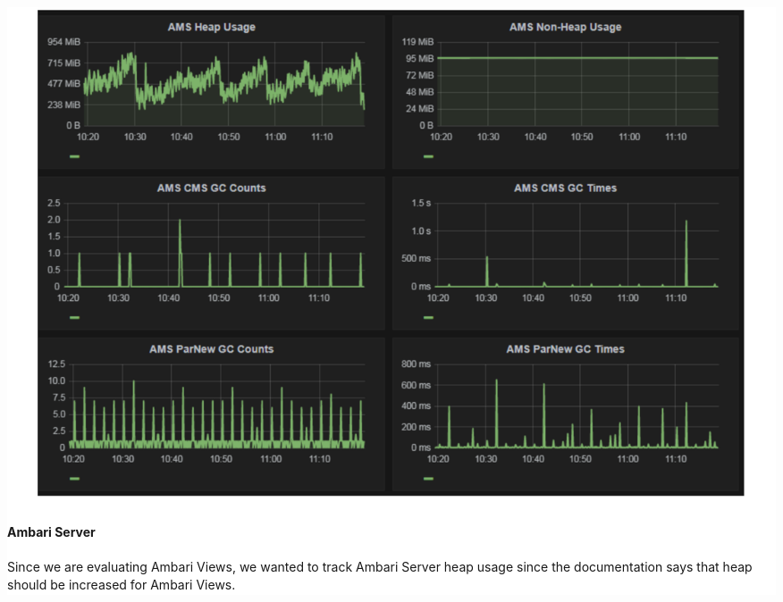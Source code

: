 <p style="text-align:center"><img width="800" src="/images/posts/2018-03-12/ambari_metrics_grafana.png" /></p>

#### Ambari Server
Since we are evaluating Ambari Views, we wanted to track Ambari Server heap usage since the documentation says that heap should be increased for Ambari Views.
